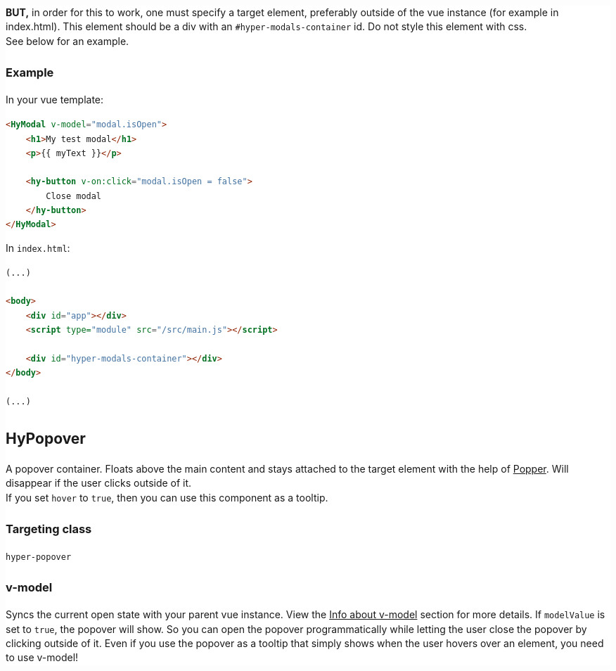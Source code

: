 **BUT,** in order for this to work, one must specify a target element, preferably outside of the vue instance (for example in index.html). This element should be a div with an `#hyper-modals-container` id. Do not style this element with css.  
See below for an example.

### Example

In your vue template:


```html
<HyModal v-model="modal.isOpen">
    <h1>My test modal</h1>
    <p>{{ myText }}</p>
    
    <hy-button v-on:click="modal.isOpen = false">
        Close modal
    </hy-button>
</HyModal>
```


In `index.html`:


```html
(...)

<body>
    <div id="app"></div>
    <script type="module" src="/src/main.js"></script>

    <div id="hyper-modals-container"></div>
</body>

(...)
```


## HyPopover

A popover container. Floats above the main content and stays attached to the target element with the help of [Popper](https://popper.js.org). Will disappear if the user clicks outside of it.  
If you set `hover` to `true`, then you can use this component as a tooltip.

### Targeting class

`hyper-popover`

### v-model

Syncs the current open state with your parent vue instance. View the [Info about v-model](#how-v-model-works) section for more details.
If `modelValue` is set to `true`, the popover will show. So you can open the popover programmatically while letting the user close the popover by clicking outside of it.
Even if you use the popover as a tooltip that simply shows when the user hovers over an element, you need to use v-model!
